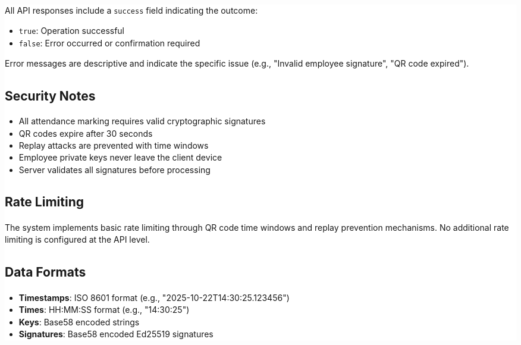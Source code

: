 All API responses include a `success` field indicating the outcome:

- `true`: Operation successful
- `false`: Error occurred or confirmation required

Error messages are descriptive and indicate the specific issue (e.g., "Invalid employee signature", "QR code expired").

## Security Notes

- All attendance marking requires valid cryptographic signatures
- QR codes expire after 30 seconds
- Replay attacks are prevented with time windows
- Employee private keys never leave the client device
- Server validates all signatures before processing

## Rate Limiting

The system implements basic rate limiting through QR code time windows and replay prevention mechanisms. No additional rate limiting is configured at the API level.

## Data Formats

- **Timestamps**: ISO 8601 format (e.g., "2025-10-22T14:30:25.123456")
- **Times**: HH:MM:SS format (e.g., "14:30:25")
- **Keys**: Base58 encoded strings
- **Signatures**: Base58 encoded Ed25519 signatures